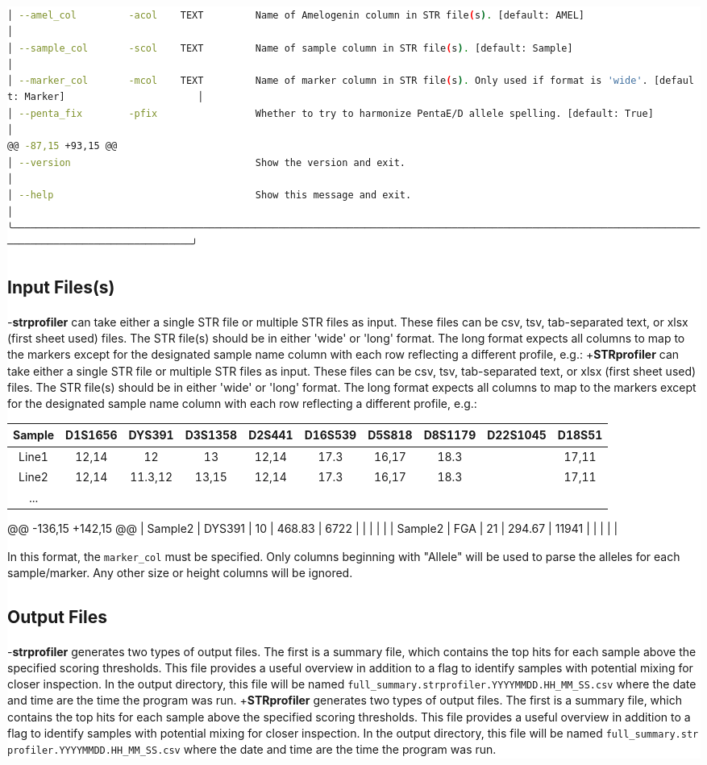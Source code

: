  ```bash
 │ --amel_col         -acol    TEXT         Name of Amelogenin column in STR file(s). [default: AMEL]                                                    │
 │ --sample_col       -scol    TEXT         Name of sample column in STR file(s). [default: Sample]                                                      │
 │ --marker_col       -mcol    TEXT         Name of marker column in STR file(s). Only used if format is 'wide'. [default: Marker]                       │
 │ --penta_fix        -pfix                 Whether to try to harmonize PentaE/D allele spelling. [default: True]                                        │
@@ -87,15 +93,15 @@
 │ --version                                Show the version and exit.                                                                                   │
 │ --help                                   Show this message and exit.                                                                                  │
 ╰───────────────────────────────────────────────────────────────────────────────────────────────────────────────────────────────────────────────────────╯
 ```
 
 ## Input Files(s)
 
-**strprofiler** can take either a single STR file or multiple STR files as input. These files can be csv, tsv, tab-separated text, or xlsx (first sheet used) files. The STR file(s) should be in either 'wide' or 'long' format. The long format expects all columns to map to the markers except for the designated sample name column with each row reflecting a different profile, e.g.:
+**STRprofiler** can take either a single STR file or multiple STR files as input. These files can be csv, tsv, tab-separated text, or xlsx (first sheet used) files. The STR file(s) should be in either 'wide' or 'long' format. The long format expects all columns to map to the markers except for the designated sample name column with each row reflecting a different profile, e.g.:
 
 | Sample | D1S1656 |  DYS391 | D3S1358 | D2S441 | D16S539 | D5S818 | D8S1179 | D22S1045 | D18S51 |
 |:------:|:-------:|:-------:|:-------:|:------:|:-------:|:------:|:-------:|:--------:|:------:|
 | Line1  |   12,14 |      12 |      13 |  12,14 |    17.3 |  16,17 |    18.3 |          |  17,11 |
 | Line2  |   12,14 | 11.3,12 |   13,15 |  12,14 |    17.3 |  16,17 |    18.3 |          |  17,11 |
 | ...    |         |         |         |        |         |        |         |          |        |
 
@@ -136,15 +142,15 @@
 | Sample2      |  DYS391   | 10          | 468.83  | 6722        |             |         |             |             |
 | Sample2      |  FGA      | 21          | 294.67  | 11941       |             |         |             |             |
 
 In this format, the `marker_col` must be specified. Only columns beginning with "Allele" will be used to parse the alleles for each sample/marker. Any other size or height columns will be ignored.
 
 ## Output Files
 
-**strprofiler** generates two types of output files. The first is a summary file, which contains the top hits for each sample above the specified scoring thresholds. This file provides a useful overview in addition to a flag to identify samples with potential mixing for closer inspection. In the output directory, this file will be named `full_summary.strprofiler.YYYYMMDD.HH_MM_SS.csv` where the date and time are the time the program was run.
+**STRprofiler** generates two types of output files. The first is a summary file, which contains the top hits for each sample above the specified scoring thresholds. This file provides a useful overview in addition to a flag to identify samples with potential mixing for closer inspection. In the output directory, this file will be named `full_summary.strprofiler.YYYYMMDD.HH_MM_SS.csv` where the date and time are the time the program was run.
 